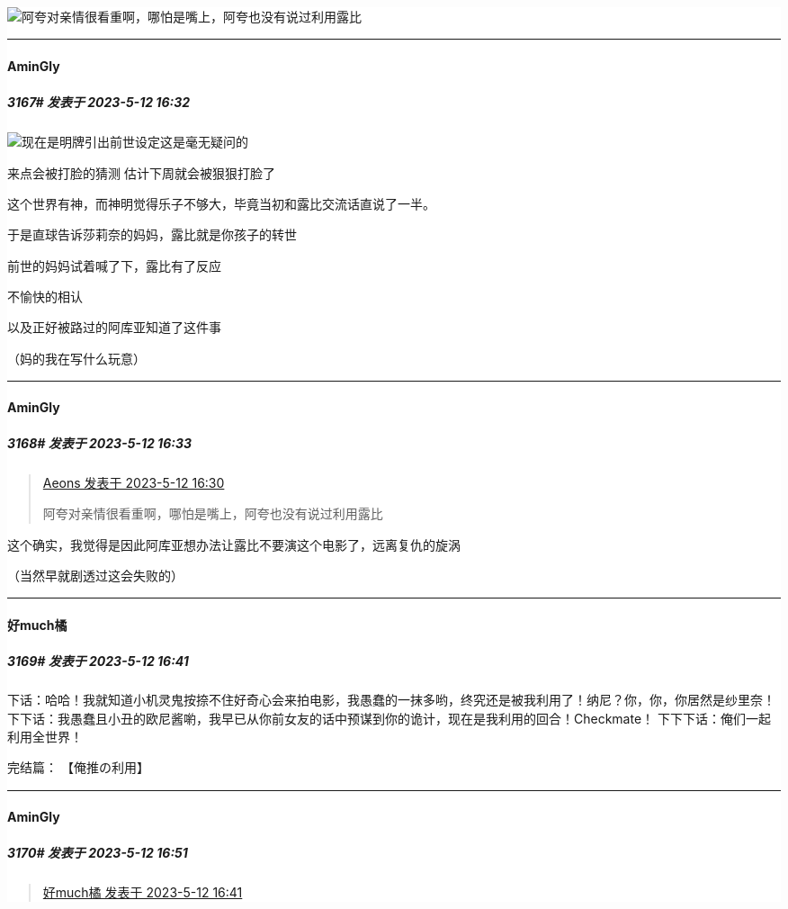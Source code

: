 <img src="https://static.saraba1st.com/image/smiley/face2017/067.png" referrerpolicy="no-referrer">阿夸对亲情很看重啊，哪怕是嘴上，阿夸也没有说过利用露比


*****

####  AminGly  
##### 3167#       发表于 2023-5-12 16:32

<img src="https://static.saraba1st.com/image/smiley/face2017/007.png" referrerpolicy="no-referrer">现在是明牌引出前世设定这是毫无疑问的 

来点会被打脸的猜测 估计下周就会被狠狠打脸了

这个世界有神，而神明觉得乐子不够大，毕竟当初和露比交流话直说了一半。

于是直球告诉莎莉奈的妈妈，露比就是你孩子的转世

前世的妈妈试着喊了下，露比有了反应

不愉快的相认

以及正好被路过的阿库亚知道了这件事

（妈的我在写什么玩意）

*****

####  AminGly  
##### 3168#       发表于 2023-5-12 16:33

<blockquote><a href="httphttps://bbs.saraba1st.com/2b/forum.php?mod=redirect&amp;goto=findpost&amp;pid=60824444&amp;ptid=2073604" target="_blank">Aeons 发表于 2023-5-12 16:30</a>

阿夸对亲情很看重啊，哪怕是嘴上，阿夸也没有说过利用露比</blockquote>
这个确实，我觉得是因此阿库亚想办法让露比不要演这个电影了，远离复仇的旋涡

（当然早就剧透过这会失败的）

*****

####  好much橘  
##### 3169#       发表于 2023-5-12 16:41

下话：哈哈！我就知道小机灵鬼按捺不住好奇心会来拍电影，我愚蠢的一抹多哟，终究还是被我利用了！纳尼？你，你，你居然是纱里奈！
下下话：我愚蠢且小丑的欧尼酱喲，我早已从你前女友的话中预谋到你的诡计，现在是我利用的回合！Checkmate！
下下下话：俺们一起利用全世界！

完结篇：
【俺推の利用】


*****

####  AminGly  
##### 3170#       发表于 2023-5-12 16:51

<blockquote><a href="httphttps://bbs.saraba1st.com/2b/forum.php?mod=redirect&amp;goto=findpost&amp;pid=60824570&amp;ptid=2073604" target="_blank">好much橘 发表于 2023-5-12 16:41</a>
